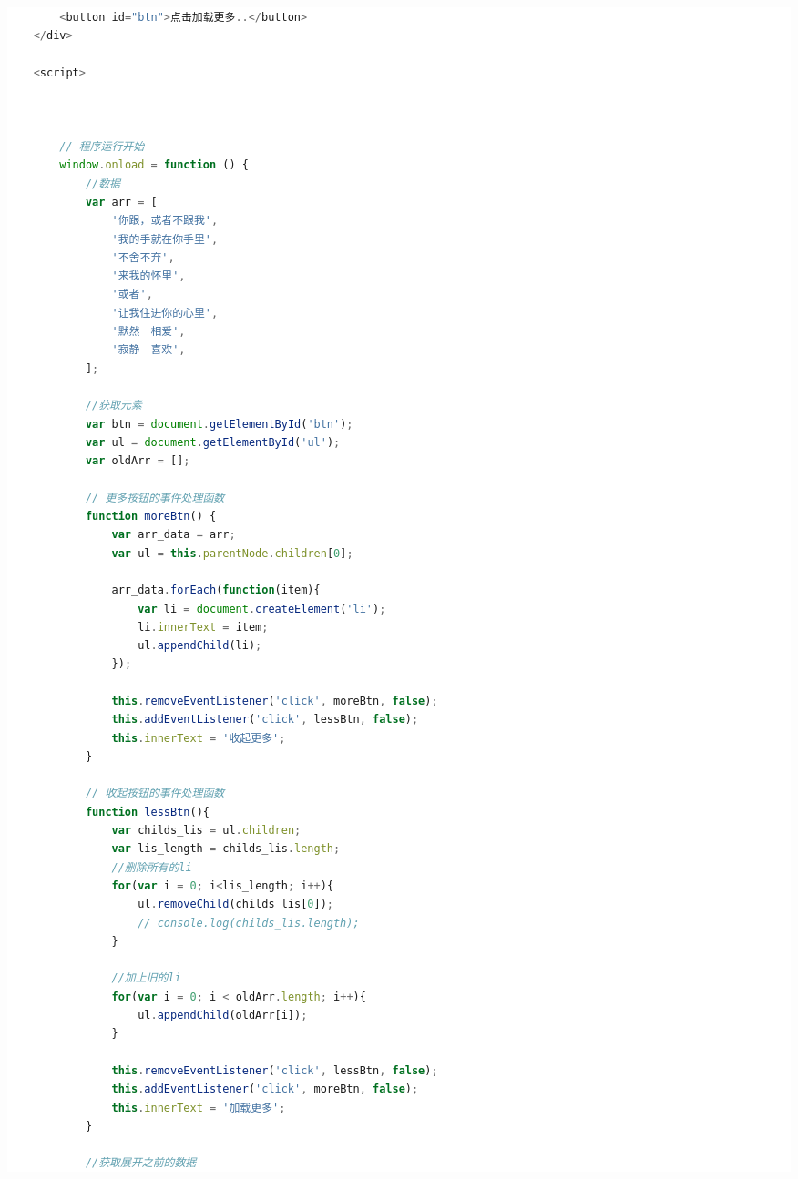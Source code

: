 ```js
        <button id="btn">点击加载更多..</button>
    </div>

    <script>



        // 程序运行开始
        window.onload = function () {
            //数据
            var arr = [
                '你跟，或者不跟我',
                '我的手就在你手里',
                '不舍不弃',
                '来我的怀里',
                '或者',
                '让我住进你的心里',
                '默然　相爱',
                '寂静　喜欢',
            ];

            //获取元素
            var btn = document.getElementById('btn');
            var ul = document.getElementById('ul');
            var oldArr = [];

            // 更多按钮的事件处理函数
            function moreBtn() {
                var arr_data = arr;
                var ul = this.parentNode.children[0];
                
                arr_data.forEach(function(item){
                    var li = document.createElement('li');
                    li.innerText = item;
                    ul.appendChild(li);
                });

                this.removeEventListener('click', moreBtn, false);
                this.addEventListener('click', lessBtn, false);
                this.innerText = '收起更多';
            }

            // 收起按钮的事件处理函数
            function lessBtn(){
                var childs_lis = ul.children;
                var lis_length = childs_lis.length;
                //删除所有的li
                for(var i = 0; i<lis_length; i++){
                    ul.removeChild(childs_lis[0]);
                    // console.log(childs_lis.length);
                }

                //加上旧的li
                for(var i = 0; i < oldArr.length; i++){
                    ul.appendChild(oldArr[i]);
                }
                
                this.removeEventListener('click', lessBtn, false);
                this.addEventListener('click', moreBtn, false);
                this.innerText = '加载更多';
            }

            //获取展开之前的数据
```